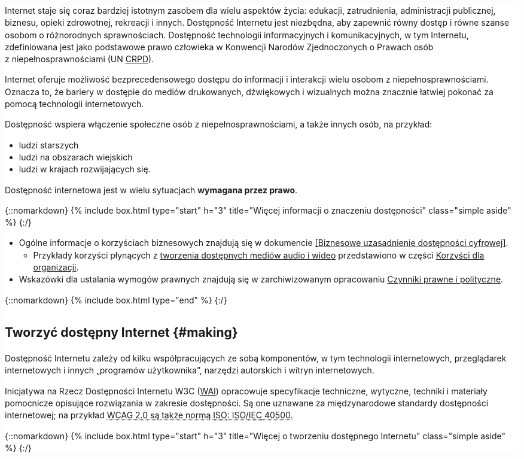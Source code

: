 Internet staje się coraz bardziej istotnym zasobem dla wielu aspektów życia: edukacji, zatrudnienia, administracji publicznej, biznesu, opieki zdrowotnej, rekreacji i&nbsp;innych. Dostępność Internetu jest niezbędna, aby zapewnić równy dostęp i&nbsp;równe szanse osobom o&nbsp;różnorodnych sprawnościach. Dostępność technologii informacyjnych i&nbsp;komunikacyjnych, w&nbsp;tym Internetu, zdefiniowana jest jako podstawowe prawo człowieka w Konwencji Narodów Zjednoczonych o Prawach osób z&nbsp;niepełnosprawnościami (UN [CRPD](https://www.un.org/development/desa/disabilities/convention-on-the-rights-of-persons-with-disabilities.html)).

Internet oferuje możliwość bezprecedensowego dostępu do informacji i&nbsp;interakcji wielu osobom z&nbsp;niepełnosprawnościami. Oznacza to, że bariery w dostępie do mediów drukowanych, dźwiękowych i&nbsp;wizualnych można znacznie łatwiej pokonać za pomocą technologii internetowych.

Dostępność wspiera włączenie społeczne osób z niepełnosprawnościami, a także innych osób, na&nbsp;przykład:

-   ludzi starszych
-   ludzi na obszarach wiejskich
-   ludzi w krajach rozwijających się.

Dostępność internetowa jest w&nbsp;wielu sytuacjach **wymagana przez prawo**.

{::nomarkdown}
{% include box.html type="start" h="3" title="Więcej informacji o znaczeniu dostępności" class="simple aside" %}
{:/}

-   Ogólne informacje o korzyściach biznesowych znajdują się w dokumencie [[Biznesowe uzasadnienie dostępności cyfrowej]](/business-case/).
    -   Przykłady korzyści płynących z [tworzenia dostępnych mediów audio i&nbsp;wideo](/media/av/) przedstawiono w&nbsp;części [Korzyści dla organizacji](/media/av/users-orgs/#benefits).
-   Wskazówki dla ustalania wymogów prawnych znajdują się w&nbsp;zarchiwizowanym opracowaniu [Czynniki prawne i&nbsp;polityczne](https://www.w3.org/WAI/business-case/archive/pol).

{::nomarkdown}
{% include box.html type="end" %}
{:/}

## Tworzyć dostępny Internet {#making}

Dostępność Internetu zależy od kilku współpracujących ze sobą komponentów, w tym technologii internetowych, przeglądarek internetowych i innych „programów użytkownika”, narzędzi autorskich i&nbsp;witryn internetowych.

Inicjatywa na Rzecz Dostępności Internetu W3C ([WAI](/about/participating/)) opracowuje specyfikacje techniczne, wytyczne, techniki i&nbsp;materiały pomocnicze opisujące rozwiązania w zakresie dostępności. Są one uznawane za międzynarodowe standardy dostępności internetowej; na przykład <abbr title="Wytyczne dla dostępności treści internetowej (WCAG)">WCAG 2.0 są także normą <abbr title="International Organization for Standardization">ISO</abbr>: ISO/<abbr title="International Electrotechnical Commission">IEC</abbr> 40500.

{::nomarkdown}
{% include box.html type="start" h="3" title="Więcej o tworzeniu dostępnego Internetu" class="simple aside" %}
{:/}
